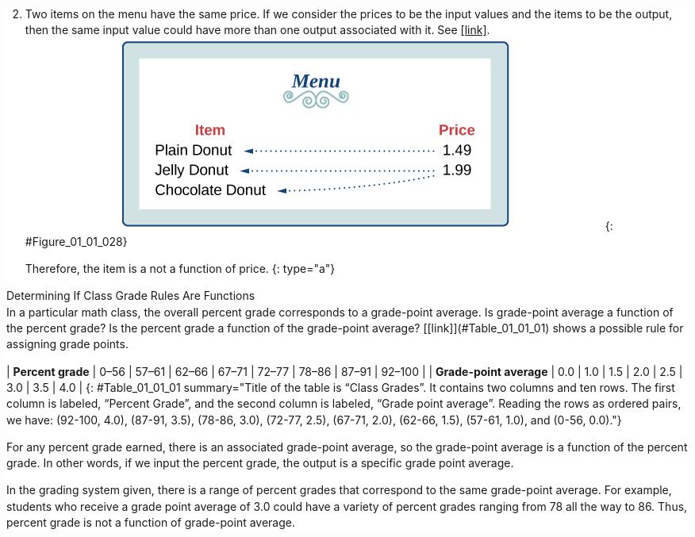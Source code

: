 2.  Two items on the menu have the same price. If we consider the prices to be the input values and the items to be the output, then the same input value could have more than one output associated with it. See [[link]](#Figure_01_01_028). ![Association of the prices to the donuts.](../resources/CNX_Precalc_Figure_01_01_028.jpg){: #Figure_01_01_028}


    Therefore, the item is a not a function of price.
{: type="a"}

</div>
</div>
</div>

<div data-type="example" id="Example_01_01_02">
<div data-type="exercise">
<div data-type="problem" markdown="1">
<div data-type="title">
Determining If Class Grade Rules Are Functions
</div>
In a particular math class, the overall percent grade corresponds to a grade-point average. Is grade-point average a function of the percent grade? Is the percent grade a function of the grade-point average? [[link]](#Table_01_01_01) shows a possible rule for assigning grade points.

| **Percent grade** | 0–56 | 57–61 | 62–66 | 67–71 | 72–77 | 78–86 | 87–91 | 92–100 |
| **Grade-point average** | 0.0 | 1.0 | 1.5 | 2.0 | 2.5 | 3.0 | 3.5 | 4.0 |
{: #Table_01_01_01 summary="Title of the table is &#x201C;Class Grades&#x201D;. It contains two columns and ten rows. The first column is labeled, &#x201C;Percent Grade&#x201D;, and the second column is labeled, &#x201C;Grade point average&#x201D;. Reading the rows as ordered pairs, we have: (92-100, 4.0), (87-91, 3.5), (78-86, 3.0), (72-77, 2.5), (67-71, 2.0), (62-66, 1.5), (57-61, 1.0), and (0-56, 0.0)."}

</div>
<div data-type="solution" markdown="1">
For any percent grade earned, there is an associated grade-point average, so the grade-point average is a function of the percent grade. In other words, if we input the percent grade, the output is a specific grade point average.

In the grading system given, there is a range of percent grades that correspond to the same grade-point average. For example, students who receive a grade point average of 3.0 could have a variety of percent grades ranging from 78 all the way to 86. Thus, percent grade is not a function of grade-point average.

</div>
</div>
</div>
